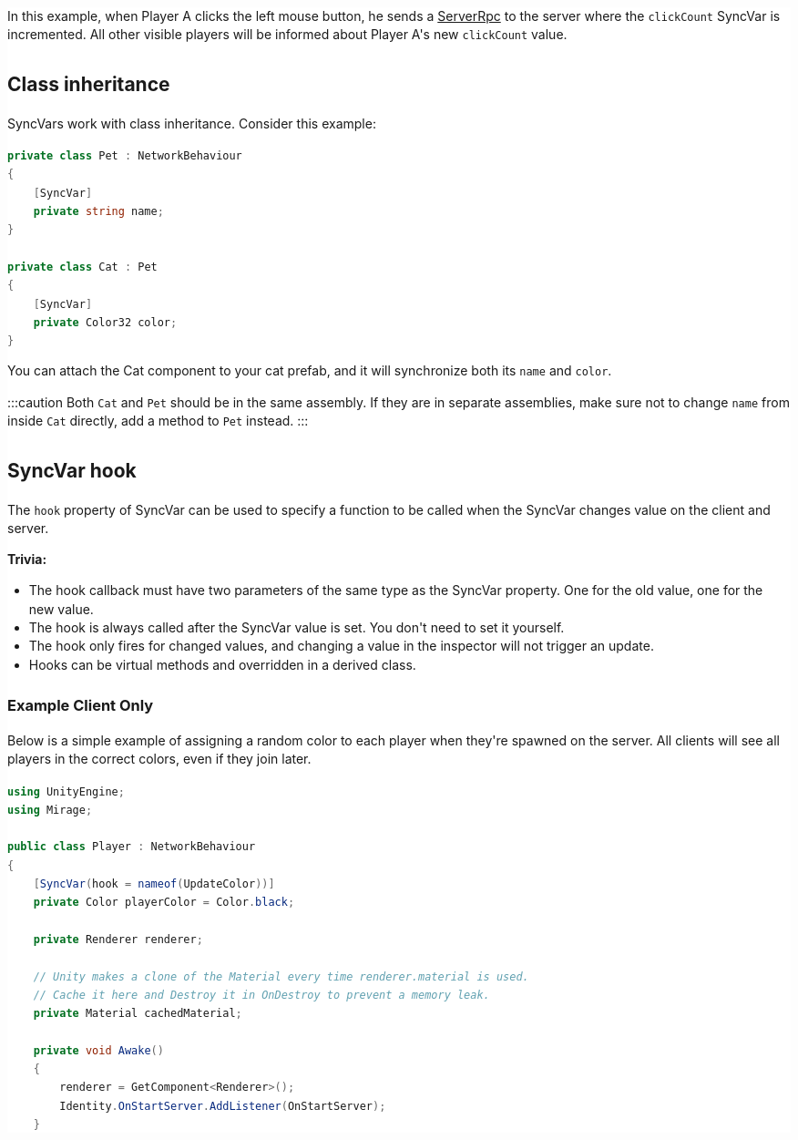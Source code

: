 In this example, when Player A clicks the left mouse button, he sends a [ServerRpc](/docs/guides/remote-actions/server-rpc) to the server where the `clickCount` SyncVar is incremented. All other visible players will be informed about Player A's new `clickCount` value.

## Class inheritance
SyncVars work with class inheritance. Consider this example:

```cs
private class Pet : NetworkBehaviour
{
    [SyncVar] 
    private string name;
}

private class Cat : Pet
{
    [SyncVar]
    private Color32 color;
}
```

You can attach the Cat component to your cat prefab, and it will synchronize both its `name` and `color`.

:::caution
Both `Cat` and `Pet` should be in the same assembly. If they are in separate assemblies, make sure not to change `name` from inside `Cat` directly, add a method to `Pet` instead. 
:::

## SyncVar hook
The `hook` property of SyncVar can be used to specify a function to be called when the SyncVar changes value on the client and server.

**Trivia:**
- The hook callback must have two parameters of the same type as the SyncVar property. One for the old value, one for the new value.
- The hook is always called after the SyncVar value is set. You don't need to set it yourself.
- The hook only fires for changed values, and changing a value in the inspector will not trigger an update.
- Hooks can be virtual methods and overridden in a derived class.

### Example Client Only
Below is a simple example of assigning a random color to each player when they're spawned on the server.  All clients will see all players in the correct colors, even if they join later.

```cs
using UnityEngine;
using Mirage;

public class Player : NetworkBehaviour
{
    [SyncVar(hook = nameof(UpdateColor))]
    private Color playerColor = Color.black;

    private Renderer renderer;

    // Unity makes a clone of the Material every time renderer.material is used.
    // Cache it here and Destroy it in OnDestroy to prevent a memory leak.
    private Material cachedMaterial;

    private void Awake()
    {
        renderer = GetComponent<Renderer>();
        Identity.OnStartServer.AddListener(OnStartServer);
    }
```